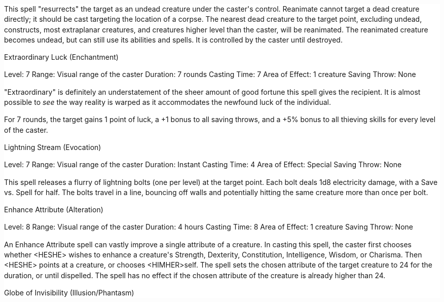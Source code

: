This spell "resurrects" the target as an undead creature under the caster's control. Reanimate cannot target a dead creature directly; it should be cast targeting the location of a corpse. The nearest dead creature to the target point, excluding undead, constructs, most extraplanar creatures, and creatures higher level than the caster, will be reanimated. The reanimated creature becomes undead, but can still use its abilities and spells. It is controlled by the caster until destroyed.

Extraordinary Luck
(Enchantment)

Level: 7
Range: Visual range of the caster
Duration: 7 rounds
Casting Time: 7
Area of Effect: 1 creature
Saving Throw: None

"Extraordinary" is definitely an understatement of the sheer amount of good fortune this spell gives the recipient. It is almost possible to *see* the way reality is warped as it accommodates the newfound luck of the individual.

For 7 rounds, the target gains 1 point of luck, a +1 bonus to all saving throws, and a +5% bonus to all thieving skills for every level of the caster.

Lightning Stream
(Evocation)

Level: 7
Range: Visual range of the caster
Duration: Instant
Casting Time: 4
Area of Effect: Special
Saving Throw: None

This spell releases a flurry of lightning bolts (one per level) at the target point. Each bolt deals 1d8 electricity damage, with a Save vs. Spell for half. The bolts travel in a line, bouncing off walls and potentially hitting the same creature more than once per bolt.

Enhance Attribute
(Alteration)

Level: 8
Range: Visual range of the caster
Duration: 4 hours
Casting Time: 8
Area of Effect: 1 creature
Saving Throw: None

An Enhance Attribute spell can vastly improve a single attribute of a creature. In casting this spell, the caster first chooses whether &lt;HESHE&gt; wishes to enhance a creature's Strength, Dexterity, Constitution, Intelligence, Wisdom, or Charisma. Then &lt;HESHE&gt; points at a creature, or chooses &lt;HIMHER&gt;self. The spell sets the chosen attribute of the target creature to 24 for the duration, or until dispelled. The spell has no effect if the chosen attribute of the creature is already higher than 24.

Globe of Invisibility
(Illusion/Phantasm)
